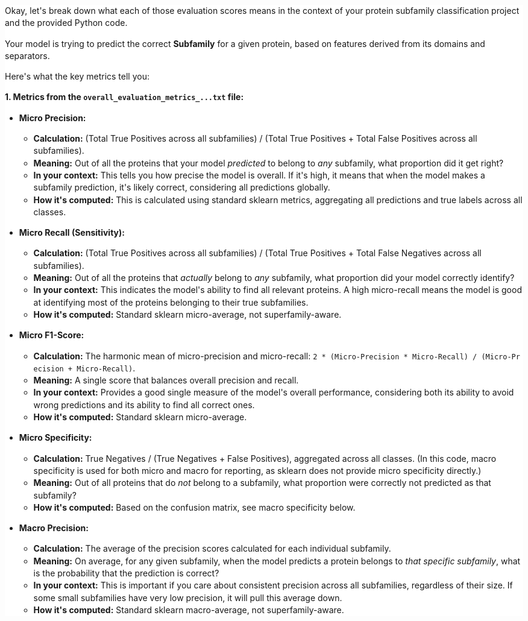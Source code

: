 Okay, let's break down what each of those evaluation scores means in the context of your protein subfamily classification project and the provided Python code.

Your model is trying to predict the correct **Subfamily** for a given protein, based on features derived from its domains and separators.

Here's what the key metrics tell you:

**1. Metrics from the `overall_evaluation_metrics_...txt` file:**

*   **Micro Precision:**
    *   **Calculation:** (Total True Positives across all subfamilies) / (Total True Positives + Total False Positives across all subfamilies).
    *   **Meaning:** Out of all the proteins that your model *predicted* to belong to *any* subfamily, what proportion did it get right?
    *   **In your context:** This tells you how precise the model is overall. If it's high, it means that when the model makes a subfamily prediction, it's likely correct, considering all predictions globally.
    *   **How it's computed:** This is calculated using standard sklearn metrics, aggregating all predictions and true labels across all classes.

*   **Micro Recall (Sensitivity):**
    *   **Calculation:** (Total True Positives across all subfamilies) / (Total True Positives + Total False Negatives across all subfamilies).
    *   **Meaning:** Out of all the proteins that *actually* belong to *any* subfamily, what proportion did your model correctly identify?
    *   **In your context:** This indicates the model's ability to find all relevant proteins. A high micro-recall means the model is good at identifying most of the proteins belonging to their true subfamilies.
    *   **How it's computed:** Standard sklearn micro-average, not superfamily-aware.

*   **Micro F1-Score:**
    *   **Calculation:** The harmonic mean of micro-precision and micro-recall: `2 * (Micro-Precision * Micro-Recall) / (Micro-Precision + Micro-Recall)`.
    *   **Meaning:** A single score that balances overall precision and recall.
    *   **In your context:** Provides a good single measure of the model's overall performance, considering both its ability to avoid wrong predictions and its ability to find all correct ones.
    *   **How it's computed:** Standard sklearn micro-average.

*   **Micro Specificity:**
    *   **Calculation:** True Negatives / (True Negatives + False Positives), aggregated across all classes. (In this code, macro specificity is used for both micro and macro for reporting, as sklearn does not provide micro specificity directly.)
    *   **Meaning:** Out of all proteins that do *not* belong to a subfamily, what proportion were correctly not predicted as that subfamily?
    *   **How it's computed:** Based on the confusion matrix, see macro specificity below.

*   **Macro Precision:**
    *   **Calculation:** The average of the precision scores calculated for each individual subfamily.
    *   **Meaning:** On average, for any given subfamily, when the model predicts a protein belongs to *that specific subfamily*, what is the probability that the prediction is correct?
    *   **In your context:** This is important if you care about consistent precision across all subfamilies, regardless of their size. If some small subfamilies have very low precision, it will pull this average down.
    *   **How it's computed:** Standard sklearn macro-average, not superfamily-aware.
